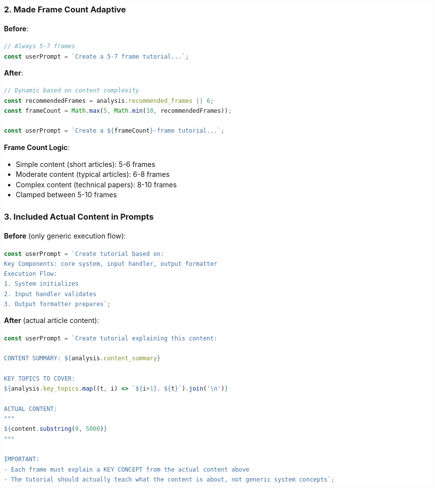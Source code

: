 ### 2. Made Frame Count Adaptive

**Before**:
```typescript
// Always 5-7 frames
const userPrompt = `Create a 5-7 frame tutorial...`;
```

**After**:
```typescript
// Dynamic based on content complexity
const recommendedFrames = analysis.recommended_frames || 6;
const frameCount = Math.max(5, Math.min(10, recommendedFrames));

const userPrompt = `Create a ${frameCount}-frame tutorial...`;
```

**Frame Count Logic**:
- Simple content (short articles): 5-6 frames
- Moderate content (typical articles): 6-8 frames
- Complex content (technical papers): 8-10 frames
- Clamped between 5-10 frames

### 3. Included Actual Content in Prompts

**Before** (only generic execution flow):
```typescript
const userPrompt = `Create tutorial based on:
Key Components: core system, input handler, output formatter
Execution Flow:
1. System initializes
2. Input handler validates
3. Output formatter prepares`;
```

**After** (actual article content):
```typescript
const userPrompt = `Create tutorial explaining this content:

CONTENT SUMMARY: ${analysis.content_summary}

KEY TOPICS TO COVER:
${analysis.key_topics.map((t, i) => `${i+1}. ${t}`).join('\n')}

ACTUAL CONTENT:
"""
${content.substring(0, 5000)}
"""

IMPORTANT:
- Each frame must explain a KEY CONCEPT from the actual content above
- The tutorial should actually teach what the content is about, not generic system concepts`;
```

